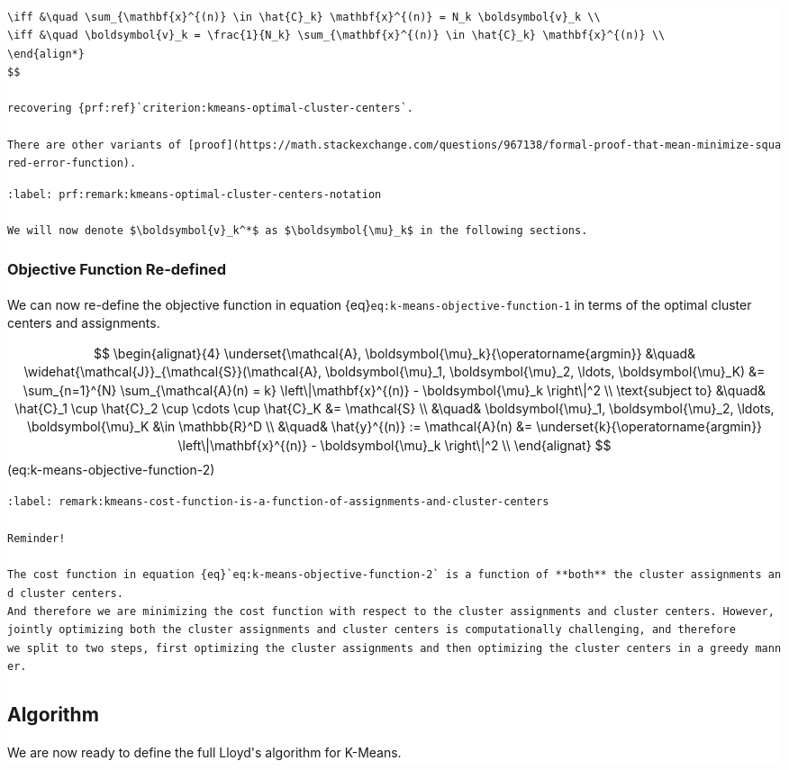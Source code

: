 ```{prf:proof}
\iff &\quad \sum_{\mathbf{x}^{(n)} \in \hat{C}_k} \mathbf{x}^{(n)} = N_k \boldsymbol{v}_k \\
\iff &\quad \boldsymbol{v}_k = \frac{1}{N_k} \sum_{\mathbf{x}^{(n)} \in \hat{C}_k} \mathbf{x}^{(n)} \\
\end{align*}
$$

recovering {prf:ref}`criterion:kmeans-optimal-cluster-centers`.

There are other variants of [proof](https://math.stackexchange.com/questions/967138/formal-proof-that-mean-minimize-squared-error-function).
```

```{prf:remark} Notation
:label: prf:remark:kmeans-optimal-cluster-centers-notation

We will now denote $\boldsymbol{v}_k^*$ as $\boldsymbol{\mu}_k$ in the following sections.
```

### Objective Function Re-defined

We can now re-define the objective function in equation {eq}`eq:k-means-objective-function-1` in terms of the optimal cluster centers and assignments.

$$
\begin{alignat}{4}
\underset{\mathcal{A}, \boldsymbol{\mu}_k}{\operatorname{argmin}} &\quad& \widehat{\mathcal{J}}_{\mathcal{S}}(\mathcal{A}, \boldsymbol{\mu}_1, \boldsymbol{\mu}_2, \ldots, \boldsymbol{\mu}_K) &= \sum_{n=1}^{N} \sum_{\mathcal{A}(n) = k} \left\|\mathbf{x}^{(n)} - \boldsymbol{\mu}_k \right\|^2  \\
\text{subject to} &\quad& \hat{C}_1 \cup \hat{C}_2 \cup \cdots \cup \hat{C}_K &= \mathcal{S} \\
&\quad& \boldsymbol{\mu}_1, \boldsymbol{\mu}_2, \ldots, \boldsymbol{\mu}_K &\in \mathbb{R}^D \\
&\quad& \hat{y}^{(n)} := \mathcal{A}(n) &= \underset{k}{\operatorname{argmin}} \left\|\mathbf{x}^{(n)} - \boldsymbol{\mu}_k \right\|^2 \\
\end{alignat}
$$ (eq:k-means-objective-function-2)

```{prf:remark} Cost Function is a function of assignments and cluster centers
:label: remark:kmeans-cost-function-is-a-function-of-assignments-and-cluster-centers

Reminder!

The cost function in equation {eq}`eq:k-means-objective-function-2` is a function of **both** the cluster assignments and cluster centers.
And therefore we are minimizing the cost function with respect to the cluster assignments and cluster centers. However,
jointly optimizing both the cluster assignments and cluster centers is computationally challenging, and therefore
we split to two steps, first optimizing the cluster assignments and then optimizing the cluster centers in a greedy manner.
```

## Algorithm

We are now ready to define the full Lloyd's algorithm for K-Means.
